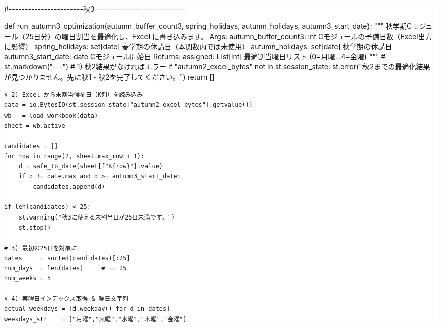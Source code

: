 




#-----------------------秋3----------------------------

def run_autumn3_optimization(autumn_buffer_count3, spring_holidays, autumn_holidays, autumn3_start_date):
    """
    秋学期Cモジュール（25日分）の曜日割当を最適化し、Excel に書き込みます。
    Args:
        autumn_buffer_count3: int   Cモジュールの予備日数（Excel出力に影響）
        spring_holidays:      set[date] 春学期の休講日（本関数内では未使用）
        autumn_holidays:      set[date] 秋学期の休講日
        autumn3_start_date:   date   Cモジュール開始日
    Returns:
        assigned: List[int] 最適割当曜日リスト (0=月曜…4=金曜)
    """
    # st.markdown("---")
    # 1) 秋2結果がなければエラー
    if "autumn2_excel_bytes" not in st.session_state:
        st.error("秋2までの最適化結果が見つかりません。先に秋1・秋2を完了してください。")
        return []

    # 2) Excel から未割当候補日（K列）を読み込み
    data = io.BytesIO(st.session_state["autumn2_excel_bytes"].getvalue())
    wb   = load_workbook(data)
    sheet = wb.active

    candidates = []
    for row in range(2, sheet.max_row + 1):
        d = safe_to_date(sheet[f"K{row}"].value)
        if d != date.max and d >= autumn3_start_date:
            candidates.append(d)

    if len(candidates) < 25:
        st.warning("秋3に使える未割当日が25日未満です。")
        st.stop()

    # 3) 最初の25日を対象に
    dates     = sorted(candidates)[:25]
    num_days  = len(dates)     # == 25
    num_weeks = 5

    # 4) 実曜日インデックス取得 & 曜日文字列
    actual_weekdays = [d.weekday() for d in dates]
    weekdays_str    = ["月曜","火曜","水曜","木曜","金曜"]
